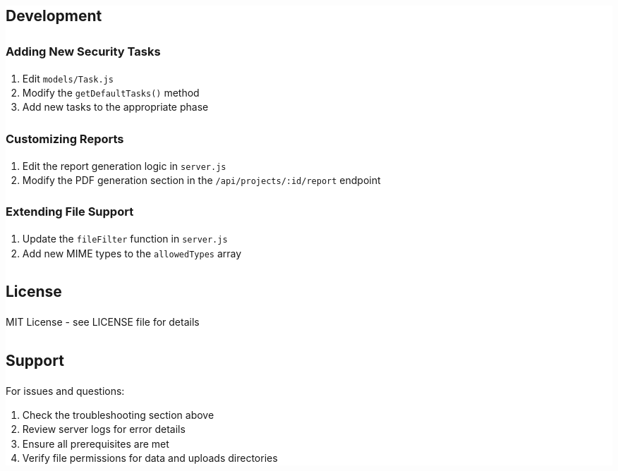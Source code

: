 ## Development

### Adding New Security Tasks

1. Edit `models/Task.js`
2. Modify the `getDefaultTasks()` method
3. Add new tasks to the appropriate phase

### Customizing Reports

1. Edit the report generation logic in `server.js`
2. Modify the PDF generation section in the `/api/projects/:id/report` endpoint

### Extending File Support

1. Update the `fileFilter` function in `server.js`
2. Add new MIME types to the `allowedTypes` array

## License

MIT License - see LICENSE file for details

## Support

For issues and questions:
1. Check the troubleshooting section above
2. Review server logs for error details
3. Ensure all prerequisites are met
4. Verify file permissions for data and uploads directories